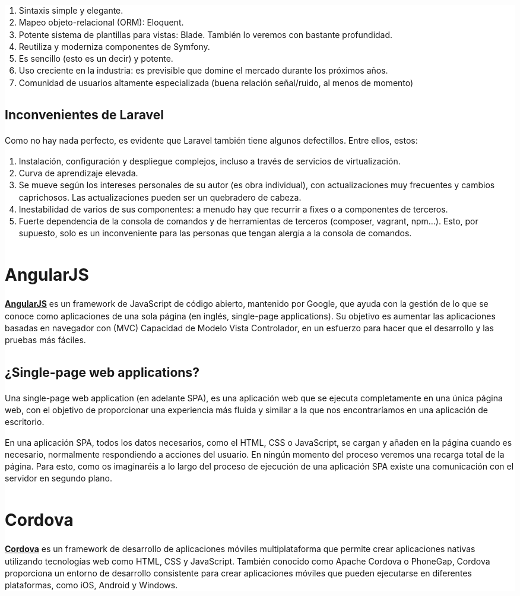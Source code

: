 1. Sintaxis simple y elegante.  
2. Mapeo objeto-relacional (ORM): Eloquent.
3. Potente sistema de plantillas para vistas: Blade. También lo veremos con bastante profundidad.  
4. Reutiliza y moderniza componentes de Symfony.
5. Es sencillo (esto es un decir) y potente.
6. Uso creciente en la industria: es previsible que domine el mercado durante los próximos años.
7. Comunidad de usuarios altamente especializada (buena relación señal/ruido, al menos de momento)

## Inconvenientes de Laravel

Como no hay nada perfecto, es evidente que Laravel también tiene algunos defectillos. Entre ellos, estos:

1. Instalación, configuración y despliegue complejos, incluso a través de servicios de virtualización.
2. Curva de aprendizaje elevada.
3. Se mueve según los intereses personales de su autor (es obra individual), con actualizaciones muy frecuentes y cambios caprichosos. Las actualizaciones pueden ser un quebradero de cabeza.
4. Inestabilidad de varios de sus componentes: a menudo hay que recurrir a fixes o a componentes de terceros.
5. Fuerte dependencia de la consola de comandos y de herramientas de terceros (composer, vagrant, npm…). Esto, por supuesto, solo es un inconveniente para las personas que tengan alergia a la consola de comandos.

# AngularJS

**[AngularJS](http://expertojava.ua.es/experto/restringido/2015-16/angular/angularjs.pdf)** es un framework de JavaScript de código abierto, mantenido por Google, que ayuda con la gestión de lo que se conoce como aplicaciones de una sola página (en inglés, single-page applications). Su objetivo es aumentar las aplicaciones basadas en navegador con (MVC) Capacidad de Modelo Vista Controlador, en un esfuerzo para hacer que el desarrollo y las pruebas más fáciles.

## ¿Single-page web applications?
Una single-page web application (en adelante SPA), es una aplicación web que se ejecuta completamente en una única página web, con el objetivo de proporcionar una experiencia más fluida y similar a la que nos encontraríamos en una aplicación de escritorio.

En una aplicación SPA, todos los datos necesarios, como el HTML, CSS o JavaScript, se cargan y añaden en la página cuando es necesario, normalmente respondiendo a acciones del usuario. En ningún momento del proceso veremos una recarga total de la página. Para esto, como os imaginaréis a lo largo del proceso de ejecución de una aplicación SPA existe una comunicación con el servidor en segundo plano.

# Cordova

**[Cordova](https://cordova.apache.org/docs/en/11.x/)** es un framework de desarrollo de aplicaciones móviles multiplataforma que permite crear aplicaciones nativas utilizando tecnologías web como HTML, CSS y JavaScript. También conocido como Apache Cordova o PhoneGap, Cordova proporciona un entorno de desarrollo consistente para crear aplicaciones móviles que pueden ejecutarse en diferentes plataformas, como iOS, Android y Windows.

